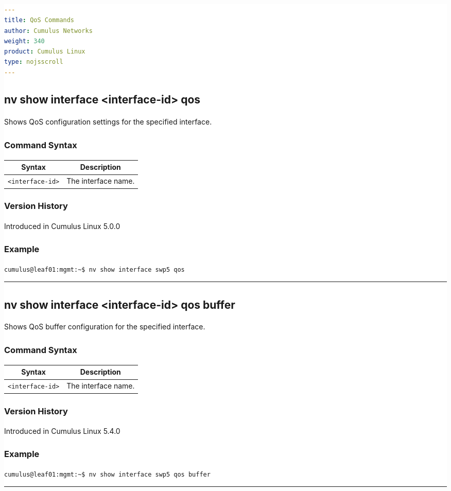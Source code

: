 ```yaml
---
title: QoS Commands
author: Cumulus Networks
weight: 340
product: Cumulus Linux
type: nojsscroll
---
```

## nv show interface \<interface-id\> qos

Shows QoS configuration settings for the specified interface.

### Command Syntax

| Syntax |  Description   |
| --------- | -------------- |
| `<interface-id>` | The interface name.|

### Version History

Introduced in Cumulus Linux 5.0.0

### Example

```
cumulus@leaf01:mgmt:~$ nv show interface swp5 qos
```

- - -

## nv show interface \<interface-id\> qos buffer

Shows QoS buffer configuration for the specified interface.

### Command Syntax

| Syntax |  Description   |
| --------- | -------------- |
| `<interface-id>` | The interface name.|

### Version History

Introduced in Cumulus Linux 5.4.0

### Example

```
cumulus@leaf01:mgmt:~$ nv show interface swp5 qos buffer
```

- - -
